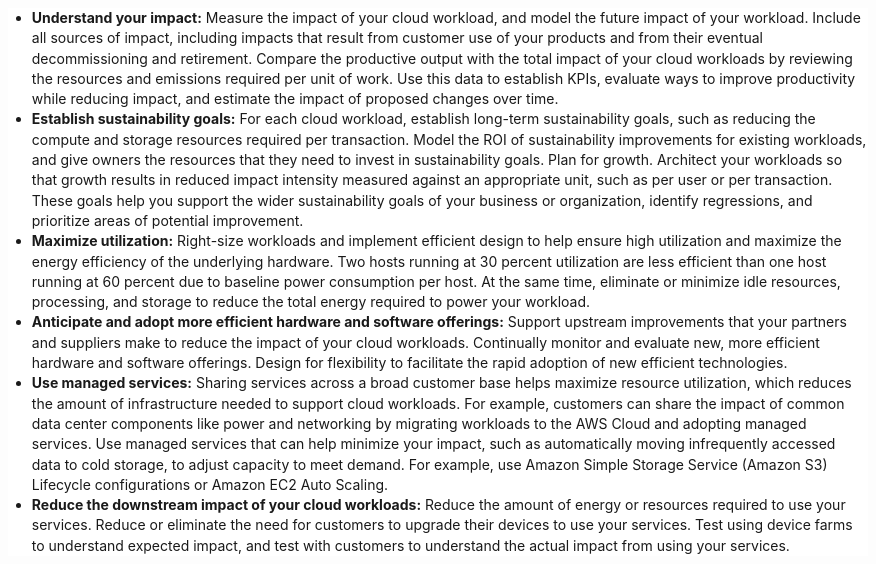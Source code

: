 - **Understand your impact:** Measure the impact of your cloud workload, and model the future impact of your workload. Include all sources of impact, including impacts that result from customer use of your products and from their eventual decommissioning and retirement. Compare the productive output with the total impact of your cloud workloads by reviewing the resources and emissions required per unit of work. Use this data to establish KPIs, evaluate ways to improve productivity while reducing impact, and estimate the impact of proposed changes over time.
- **Establish sustainability goals:** For each cloud workload, establish long-term sustainability goals, such as reducing the compute and storage resources required per transaction. Model the ROI of sustainability improvements for existing workloads, and give owners the resources that they need to invest in sustainability goals. Plan for growth. Architect your workloads so that growth results in reduced impact intensity measured against an appropriate unit, such as per user or per transaction. These goals help you support the wider sustainability goals of your business or organization, identify regressions, and prioritize areas of potential improvement.
- **Maximize utilization:** Right-size workloads and implement efficient design to help ensure high utilization and maximize the energy efficiency of the underlying hardware. Two hosts running at 30 percent utilization are less efficient than one
host running at 60 percent due to baseline power consumption per host. At the same time, eliminate or minimize idle resources, processing, and storage to reduce the total energy required to power your workload.
- **Anticipate and adopt more efficient hardware and software offerings:** Support upstream improvements that your partners and suppliers make to reduce the impact of your cloud workloads. Continually monitor and evaluate new, more efficient hardware and software offerings. Design for flexibility to facilitate the rapid adoption of new efficient technologies.
- **Use managed services:** Sharing services across a broad customer base helps maximize resource utilization, which reduces the amount of infrastructure needed to support cloud workloads. For example, customers can share the impact of common data center components like power and networking by migrating workloads to the AWS Cloud and adopting managed services. Use managed services that can help minimize your impact, such as automatically moving infrequently accessed data to cold storage, to adjust capacity to meet demand. For example, use Amazon Simple Storage Service (Amazon S3) Lifecycle configurations or Amazon EC2 Auto Scaling.
- **Reduce the downstream impact of your cloud workloads:** Reduce the amount of energy or resources required to use your services. Reduce or eliminate the need for customers to upgrade their devices to use your services. Test using device farms to understand expected impact, and test with customers to understand the actual impact from using your services.

